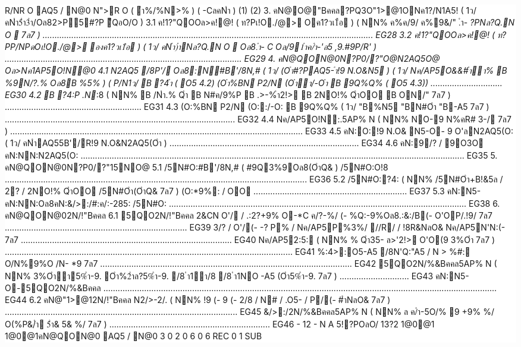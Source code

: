 R/NR O AQ5 / N@0 N">R O ( ํา%/%N>% ) ( -CลคNํา ) (1) (2) 3. คN@O@"Bคคล?PQ3O"1>@1ONค1?/N1A5! ( 1ว/ คNํา5ํา3ํา/Oล82>P5#?P ืQอO/O ) 3.1 ค!1?"QOOล>ค!@! ( ท?Pเ!O./@> Oค1?วเ1ือ ) ( NN% ค%ค/9/ ค%9&/" .ํา- *?PNล?Q.N O  7ล7 ) .......................................................................................................................................... EG28 3.2 ค!1?"QOOล>ค!@! ( ท?PP/NPดOเ!O./@> องค1?วเ1ือ ) ( 1ว/ คNํา)ําNล?Q.N O  Oล8.ํา- C Oล/91ําค/ํา-'ล5 ,9.#9P/R' ) ................................................................................................... EG29 4. คN@QON@0N?P0/?"$O@ N2AQ5$O@ Oล>Nค1AP5O!N@0 4.1 N2AQ5 /8P'/ Oล8:N#B'/8N,# ( 1ว/ (Oํา#?PAQ5-ํา!9 N.O&N5 ) ( 1ว/ Nค/AP5O&&#ําํา% B %9N/?.% Oล8B %5% ) ( P/N1ว/ B ?4ํา ( O5 4.2) (Oํา%BN P2/N (Oําํา/-Oํา B 9Q%Q% ( O5 4.3)) .............................. EG30 4.2 B ?4:P .N*:8 ( NN% B /Nํา.% Qํา B N#ค/9%P B .>-%ํา2!> B 2NO!% QําOO B ON/" 7ล7 ) ......................................................... EG31 4.3 (O:%BN P2/N (O::/-O: B 9Q%Q% ( 1ว/ "B%N5 "BN#Oํา "B-A5 7ล7 ) ................................................................................................ EG32 4.4 Nค/AP5O!N:.5AP% N ( NN% NO-9 N%คR# 3-/ 7ล7 ) .......................................................................................................................... EG33 4.5 คN:O:!9 N.O& N5-O- 9 O'ลN2AQ5(O: ( 1ว/ คNําAQ55B'/R!9 N.O&N2AQ5(Oํา ) ............................................................................... EG34 4.6 คN:9/? / 9O3O คN:NN:N2AQ5(O: ................................................................................................................................................................ EG35 5. คN@QON@0N?P0/?"15NO@ 5.1 /5N#O:#B'/8N,# ( #9Q3%9Oล8(OําQ& ) /5N#O:O!8 .............................................................................................................................. EG36 5.2 /5N#O:?4: ( NN% /5N#Oํา+B!&5ล / 2? / 2NO!% QําOO /5N#Oํา(OําQ& 7ล7 ) (O:*9%: / OO ................................................................ EG37 5.3 คN:N5- คN:NN:Oล8คN:&/>:/#:ค/:-285: /5N#O: ............................................................................................................................ EG38 6. คN@QON@02N/!"Bคคล 6.1 5QO2N/!"Bคคล 2&CN O'/ / .:2?+9% O-*C ค/?-%/ (- %Q:-9%Oล8.:&:/B(- O'OP/.!9/ 7ล7 ............................................................................ EG39 3/? / O'/(- -? P% / Nค/AP5P%3%/ //R/ / !8R&NลO& Nค/AP5N'N:(- 7ล7 ........................................................................................ EG40 Nค/AP52:5: ( NN% % Qํา35- ล>'2!> O'O(9 3%Oํา 7ล7 ) ........................................................................................................................ EG41 %:4>:O5-A5 /8N'Q:"A5 / N > %#: O/N%9%O /N- *9 7ล7 ......................................................................................................... EG42 5QO2N/%&Bคคล5AP% N ( NN% 3%Oําํา5%ํา-9. Oํา%2ําล?5%ํา-9. /8 ํา1ํา/8 /8 ํา1NO -A5 (Oํา5%ํา-9. 7ล7 ) ............................. EG43 คN:N5-O-5QO2N/%&Bคคล .................................................................................................................................................................... EG44 6.2 คN@"1>@12N/!"Bคคล N2/>-2/. ( NN% !9 (- 9 (- 2/8 / N# / .O5- / P/(- #ําNลO& 7ล7 ) ................................................................................................. EG45 &/>:/2N/%&Bคคล5AP% N ( NN% ล ค/ํา-5O/% 9 +9% %/ O(%P&/ํา 5ํา& 5& %/ 7ล7 ) ................................................................... EG46 - 12 - N A 5!?POลO/ 13?2 1@0@1 1@0@1คN@QON@0 AQ5 / N@0 3 0 2 0 6 0 6 REC 0 1 SUB
